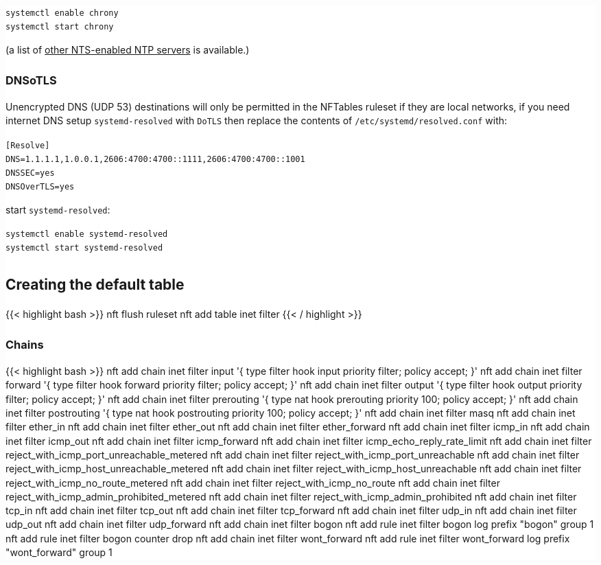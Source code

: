 ```
systemctl enable chrony
systemctl start chrony 
```
(a list of [other NTS-enabled NTP servers](https://gist.github.com/jauderho/2ad0d441760fc5ed69d8d4e2d6b35f8d) is available.)

### DNSoTLS
Unencrypted DNS (UDP 53) destinations will only be permitted in the NFTables ruleset if they are local networks, if you need internet DNS setup `systemd-resolved` with `DoTLS` then
replace the contents of `/etc/systemd/resolved.conf` with:
```
[Resolve]
DNS=1.1.1.1,1.0.0.1,2606:4700:4700::1111,2606:4700:4700::1001
DNSSEC=yes
DNSOverTLS=yes
```

start `systemd-resolved`:
```
systemctl enable systemd-resolved
systemctl start systemd-resolved
```

## Creating the default table
{{< highlight bash >}}
nft flush ruleset
nft add table inet filter
{{< / highlight >}}

### Chains
{{< highlight bash >}}
nft add chain inet filter input '{ type filter hook input priority filter; policy accept; }'
nft add chain inet filter forward '{ type filter hook forward priority filter; policy accept; }'
nft add chain inet filter output '{ type filter hook output priority filter; policy accept; }'
nft add chain inet filter prerouting '{ type nat hook prerouting priority 100; policy accept; }'
nft add chain inet filter postrouting '{ type nat hook postrouting priority 100; policy accept; }'
nft add chain inet filter masq
nft add chain inet filter ether_in
nft add chain inet filter ether_out
nft add chain inet filter ether_forward
nft add chain inet filter icmp_in
nft add chain inet filter icmp_out
nft add chain inet filter icmp_forward
nft add chain inet filter icmp_echo_reply_rate_limit
nft add chain inet filter reject_with_icmp_port_unreachable_metered
nft add chain inet filter reject_with_icmp_port_unreachable
nft add chain inet filter reject_with_icmp_host_unreachable_metered
nft add chain inet filter reject_with_icmp_host_unreachable
nft add chain inet filter reject_with_icmp_no_route_metered
nft add chain inet filter reject_with_icmp_no_route
nft add chain inet filter reject_with_icmp_admin_prohibited_metered
nft add chain inet filter reject_with_icmp_admin_prohibited
nft add chain inet filter tcp_in
nft add chain inet filter tcp_out
nft add chain inet filter tcp_forward
nft add chain inet filter udp_in
nft add chain inet filter udp_out
nft add chain inet filter udp_forward
nft add chain inet filter bogon
nft add rule inet filter bogon log prefix "bogon" group 1
nft add rule inet filter bogon counter drop
nft add chain inet filter wont_forward
nft add rule inet filter wont_forward log prefix "wont_forward" group 1